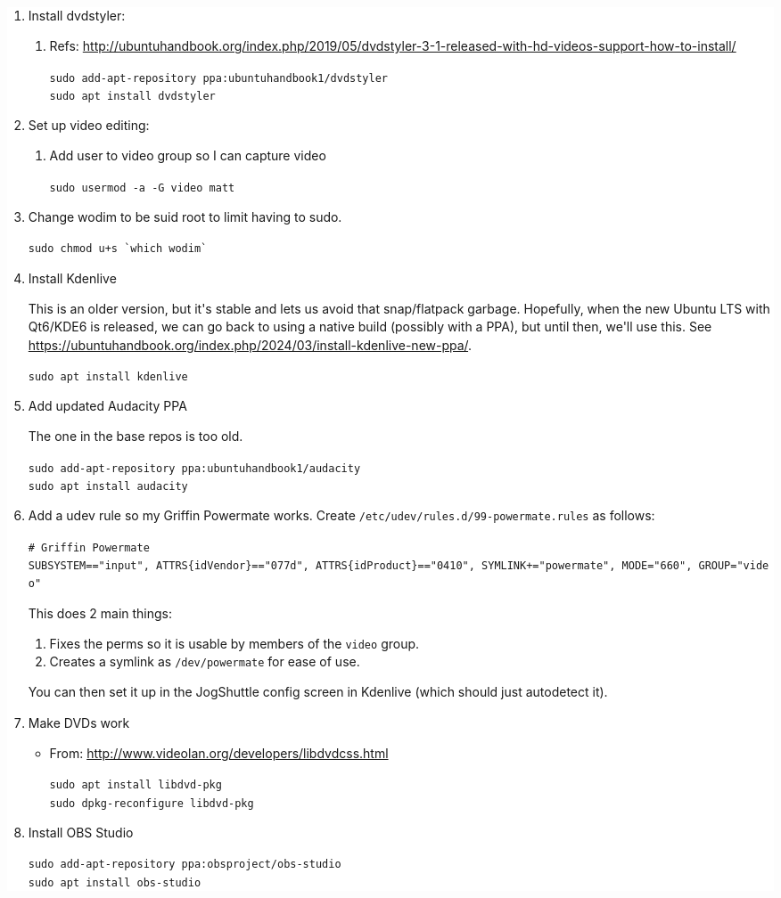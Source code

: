   1. Install dvdstyler:
      1. Refs: <http://ubuntuhandbook.org/index.php/2019/05/dvdstyler-3-1-released-with-hd-videos-support-how-to-install/>

             sudo add-apt-repository ppa:ubuntuhandbook1/dvdstyler
             sudo apt install dvdstyler

  1. Set up video editing:

      1. Add user to video group so I can capture video

             sudo usermod -a -G video matt

  1. Change wodim to be suid root to limit having to sudo.

         sudo chmod u+s `which wodim`

  1. Install Kdenlive

     This is an older version, but it's stable and lets us avoid that snap/flatpack garbage.  Hopefully, when the new Ubuntu LTS with Qt6/KDE6 is released, we can go back to using a native build (possibly with a PPA), but until then, we'll use this. See <https://ubuntuhandbook.org/index.php/2024/03/install-kdenlive-new-ppa/>.

         sudo apt install kdenlive

  1. Add updated Audacity PPA

     The one in the base repos is too old.

         sudo add-apt-repository ppa:ubuntuhandbook1/audacity
         sudo apt install audacity

  1. Add a udev rule so my Griffin Powermate works. Create `/etc/udev/rules.d/99-powermate.rules` as follows:

         # Griffin Powermate
         SUBSYSTEM=="input", ATTRS{idVendor}=="077d", ATTRS{idProduct}=="0410", SYMLINK+="powermate", MODE="660", GROUP="video"

     This does 2 main things:

     1. Fixes the perms so it is usable by members of the `video` group.
     1. Creates a symlink as `/dev/powermate` for ease of use.

     You can then set it up in the JogShuttle config screen in Kdenlive (which should just autodetect it).

  1. Make DVDs work

      * From: <http://www.videolan.org/developers/libdvdcss.html>

            sudo apt install libdvd-pkg
            sudo dpkg-reconfigure libdvd-pkg

  1. Install OBS Studio

         sudo add-apt-repository ppa:obsproject/obs-studio
         sudo apt install obs-studio
